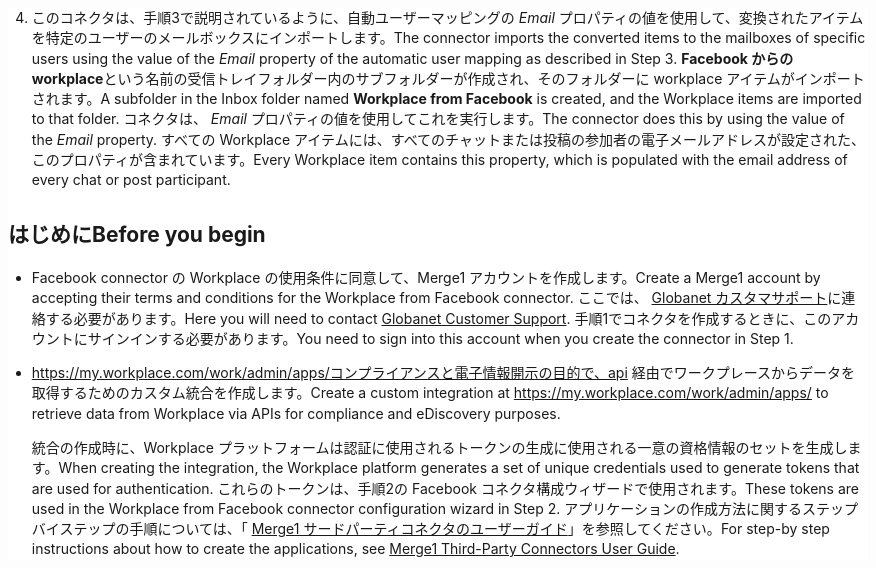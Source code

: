 4. <span data-ttu-id="7a613-117">このコネクタは、手順3で説明されているように、自動ユーザーマッピングの *Email* プロパティの値を使用して、変換されたアイテムを特定のユーザーのメールボックスにインポートします。</span><span class="sxs-lookup"><span data-stu-id="7a613-117">The connector imports the converted items to the mailboxes of specific users using the value of the *Email* property of the automatic user mapping as described in Step 3.</span></span> <span data-ttu-id="7a613-118">**Facebook からの workplace**という名前の受信トレイフォルダー内のサブフォルダーが作成され、そのフォルダーに workplace アイテムがインポートされます。</span><span class="sxs-lookup"><span data-stu-id="7a613-118">A subfolder in the Inbox folder named **Workplace from Facebook** is created, and the Workplace items are imported to that folder.</span></span> <span data-ttu-id="7a613-119">コネクタは、 *Email* プロパティの値を使用してこれを実行します。</span><span class="sxs-lookup"><span data-stu-id="7a613-119">The connector does this by using the value of the *Email* property.</span></span> <span data-ttu-id="7a613-120">すべての Workplace アイテムには、すべてのチャットまたは投稿の参加者の電子メールアドレスが設定された、このプロパティが含まれています。</span><span class="sxs-lookup"><span data-stu-id="7a613-120">Every Workplace item contains this property, which is populated with the email address of every chat or post participant.</span></span>

## <a name="before-you-begin"></a><span data-ttu-id="7a613-121">はじめに</span><span class="sxs-lookup"><span data-stu-id="7a613-121">Before you begin</span></span>

- <span data-ttu-id="7a613-122">Facebook connector の Workplace の使用条件に同意して、Merge1 アカウントを作成します。</span><span class="sxs-lookup"><span data-stu-id="7a613-122">Create a Merge1 account by accepting their terms and conditions for the Workplace from Facebook connector.</span></span> <span data-ttu-id="7a613-123">ここでは、 [Globanet カスタマサポート](https://globanet.com/contact-us/)に連絡する必要があります。</span><span class="sxs-lookup"><span data-stu-id="7a613-123">Here you will need to contact [Globanet Customer Support](https://globanet.com/contact-us/).</span></span> <span data-ttu-id="7a613-124">手順1でコネクタを作成するときに、このアカウントにサインインする必要があります。</span><span class="sxs-lookup"><span data-stu-id="7a613-124">You need to sign into this account when you create the connector in Step 1.</span></span>

- <span data-ttu-id="7a613-125">https://my.workplace.com/work/admin/apps/コンプライアンスと電子情報開示の目的で、api 経由でワークプレースからデータを取得するためのカスタム統合を作成します。</span><span class="sxs-lookup"><span data-stu-id="7a613-125">Create a custom integration at https://my.workplace.com/work/admin/apps/ to retrieve data from Workplace via APIs for compliance and eDiscovery purposes.</span></span>

   <span data-ttu-id="7a613-126">統合の作成時に、Workplace プラットフォームは認証に使用されるトークンの生成に使用される一意の資格情報のセットを生成します。</span><span class="sxs-lookup"><span data-stu-id="7a613-126">When creating the integration, the Workplace platform generates a set of unique credentials used to generate tokens that are used for authentication.</span></span> <span data-ttu-id="7a613-127">これらのトークンは、手順2の Facebook コネクタ構成ウィザードで使用されます。</span><span class="sxs-lookup"><span data-stu-id="7a613-127">These tokens are used in the Workplace from Facebook connector configuration wizard in Step 2.</span></span> <span data-ttu-id="7a613-128">アプリケーションの作成方法に関するステップバイステップの手順については、「 [Merge1 サードパーティコネクタのユーザーガイド](https://docs.ms.merge1.globanetportal.com/Merge1%20Third-Party%20Connectors%20Workplace%20from%20Facebook%20User%20Guide%20.pdf)」を参照してください。</span><span class="sxs-lookup"><span data-stu-id="7a613-128">For step-by step instructions about how to create the applications, see [Merge1 Third-Party Connectors User Guide](https://docs.ms.merge1.globanetportal.com/Merge1%20Third-Party%20Connectors%20Workplace%20from%20Facebook%20User%20Guide%20.pdf).</span></span>
